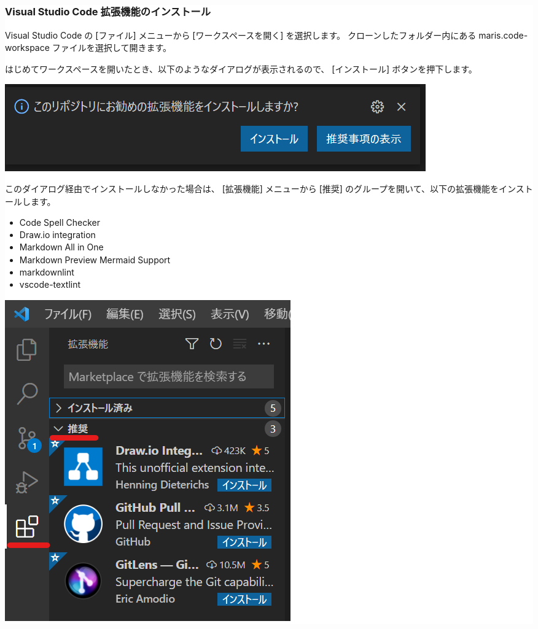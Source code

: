 ### Visual Studio Code 拡張機能のインストール

Visual Studio Code の [ファイル] メニューから [ワークスペースを開く] を選択します。
クローンしたフォルダー内にある maris.code-workspace ファイルを選択して開きます。

はじめてワークスペースを開いたとき、以下のようなダイアログが表示されるので、 [インストール] ボタンを押下します。

![このリポジトリにお勧めの拡張機能をインストールしますか](readme-images/install-vscode-extensions.png)

このダイアログ経由でインストールしなかった場合は、 [拡張機能] メニューから [推奨] のグループを開いて、以下の拡張機能をインストールします。

- Code Spell Checker
- Draw.io integration
- Markdown All in One
- Markdown Preview Mermaid Support
- markdownlint
- vscode-textlint

![拡張機能メニュー](readme-images/recommend-vscode-extensions.png)
